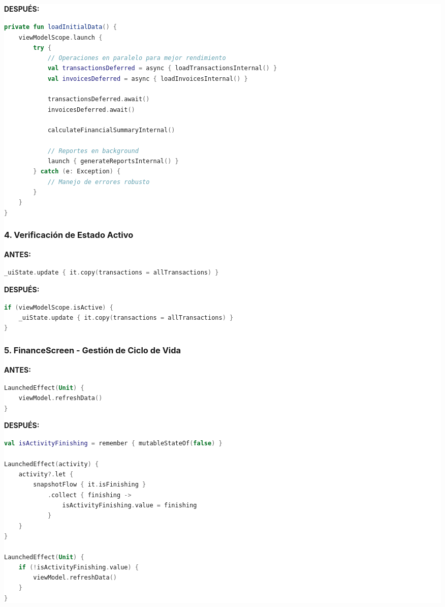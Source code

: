 **DESPUÉS:**
```kotlin
private fun loadInitialData() {
    viewModelScope.launch {
        try {
            // Operaciones en paralelo para mejor rendimiento
            val transactionsDeferred = async { loadTransactionsInternal() }
            val invoicesDeferred = async { loadInvoicesInternal() }
            
            transactionsDeferred.await()
            invoicesDeferred.await()
            
            calculateFinancialSummaryInternal()
            
            // Reportes en background
            launch { generateReportsInternal() }
        } catch (e: Exception) {
            // Manejo de errores robusto
        }
    }
}
```

### **4. Verificación de Estado Activo**

**ANTES:**
```kotlin
_uiState.update { it.copy(transactions = allTransactions) }
```

**DESPUÉS:**
```kotlin
if (viewModelScope.isActive) {
    _uiState.update { it.copy(transactions = allTransactions) }
}
```

### **5. FinanceScreen - Gestión de Ciclo de Vida**

**ANTES:**
```kotlin
LaunchedEffect(Unit) {
    viewModel.refreshData()
}
```

**DESPUÉS:**
```kotlin
val isActivityFinishing = remember { mutableStateOf(false) }

LaunchedEffect(activity) {
    activity?.let {
        snapshotFlow { it.isFinishing }
            .collect { finishing ->
                isActivityFinishing.value = finishing
            }
    }
}

LaunchedEffect(Unit) {
    if (!isActivityFinishing.value) {
        viewModel.refreshData()
    }
}
```
